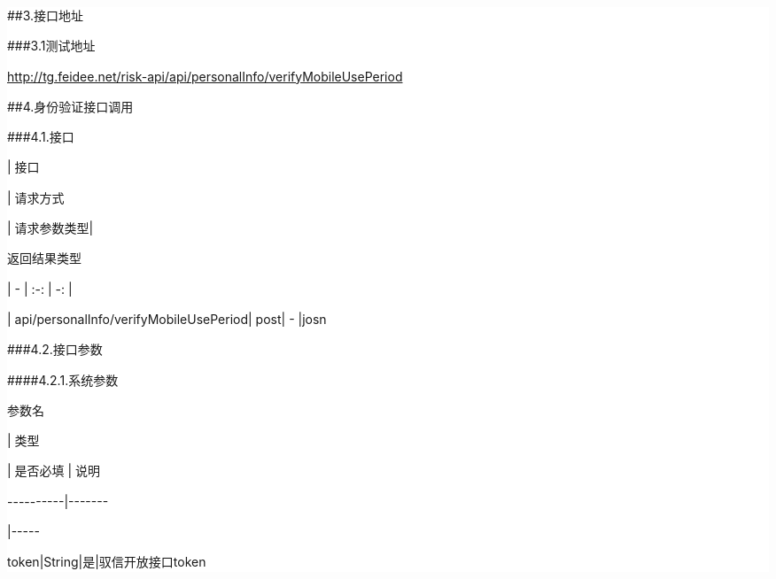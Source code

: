
\#\#3.接口地址

  


\#\#\#3.1测试地址

  


 http://tg.feidee.net/risk-api/api/personalInfo/verifyMobileUsePeriod

  


\#\#4.身份验证接口调用

  


\#\#\#4.1.接口

  


 \| 接口

\| 请求方式

\| 请求参数类型\|

返回结果类型

  


 \| - \| :-: \| -: \|

  


 \| api/personalInfo/verifyMobileUsePeriod\| post\| - \|josn

  


\#\#\#4.2.接口参数

  


\#\#\#\#4.2.1.系统参数

  


 参数名

\| 类型

\| 是否必填 \| 说明

  


 ----------\|-------

\|-----

  


 token\|String\|是\|驭信开放接口token

  
